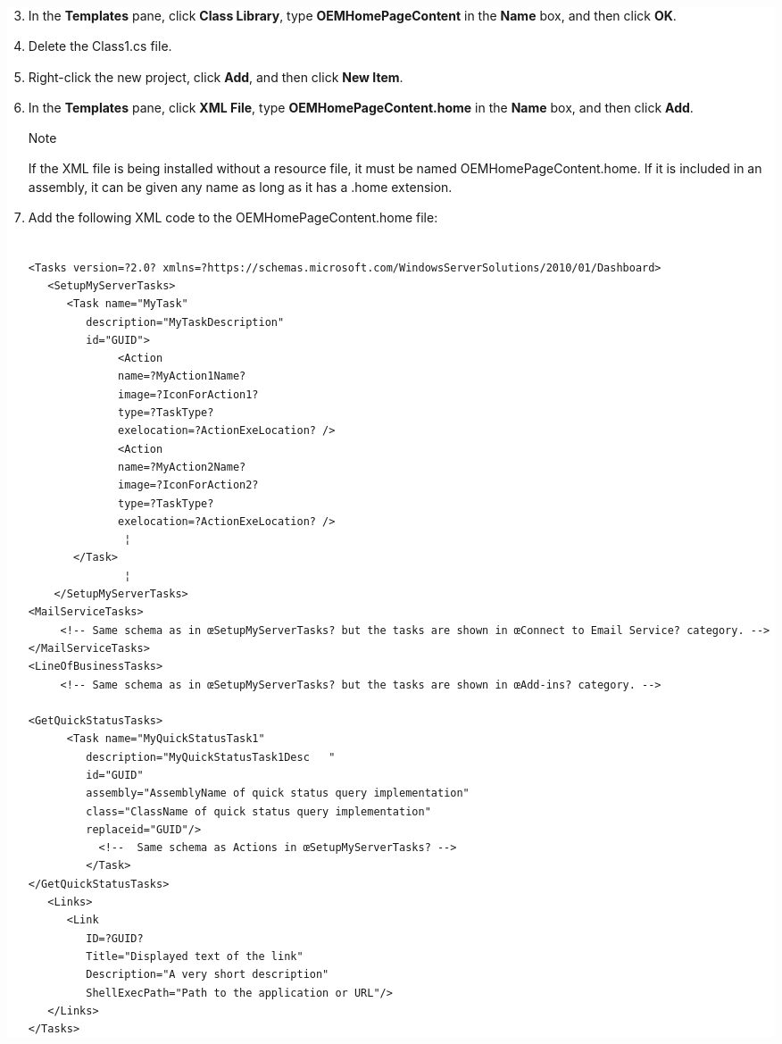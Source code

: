 3.  In the **Templates** pane, click **Class Library**, type **OEMHomePageContent** in the **Name** box, and then click **OK**.  
  
4.  Delete the Class1.cs file.  
  
5.  Right-click the new project, click **Add**, and then click **New Item**.  
  
6.  In the **Templates** pane, click **XML File**, type **OEMHomePageContent.home** in the **Name** box, and then click **Add**.  
  
    > [!NOTE]
    >  If the XML file is being installed without a resource file, it must be named OEMHomePageContent.home. If it is included in an assembly, it can be given any name as long as it has a .home extension.  
  
7.  Add the following XML code to the OEMHomePageContent.home file:  
  
    ```  
  
    <Tasks version=?2.0? xmlns=?https://schemas.microsoft.com/WindowsServerSolutions/2010/01/Dashboard>  
       <SetupMyServerTasks>  
          <Task name="MyTask"  
             description="MyTaskDescription"  
             id="GUID">  
                  <Action   
                  name=?MyAction1Name?   
                  image=?IconForAction1?  
                  type=?TaskType?  
                  exelocation=?ActionExeLocation? />  
                  <Action   
                  name=?MyAction2Name?   
                  image=?IconForAction2?  
                  type=?TaskType?  
                  exelocation=?ActionExeLocation? />  
                   ¦  
           </Task>  
                   ¦  
        </SetupMyServerTasks>  
    <MailServiceTasks>  
         <!-- Same schema as in œSetupMyServerTasks? but the tasks are shown in œConnect to Email Service? category. -->  
    </MailServiceTasks>  
    <LineOfBusinessTasks>  
         <!-- Same schema as in œSetupMyServerTasks? but the tasks are shown in œAdd-ins? category. -->  
  
    <GetQuickStatusTasks>  
          <Task name="MyQuickStatusTask1"  
             description="MyQuickStatusTask1Desc   "  
             id="GUID"  
             assembly="AssemblyName of quick status query implementation"  
             class="ClassName of quick status query implementation"           
             replaceid="GUID"/>  
               <!--  Same schema as Actions in œSetupMyServerTasks? -->   
             </Task>  
    </GetQuickStatusTasks>  
       <Links>  
          <Link  
             ID=?GUID?  
             Title="Displayed text of the link"  
             Description="A very short description"  
             ShellExecPath="Path to the application or URL"/>  
       </Links>  
    </Tasks>  
    ```  
  